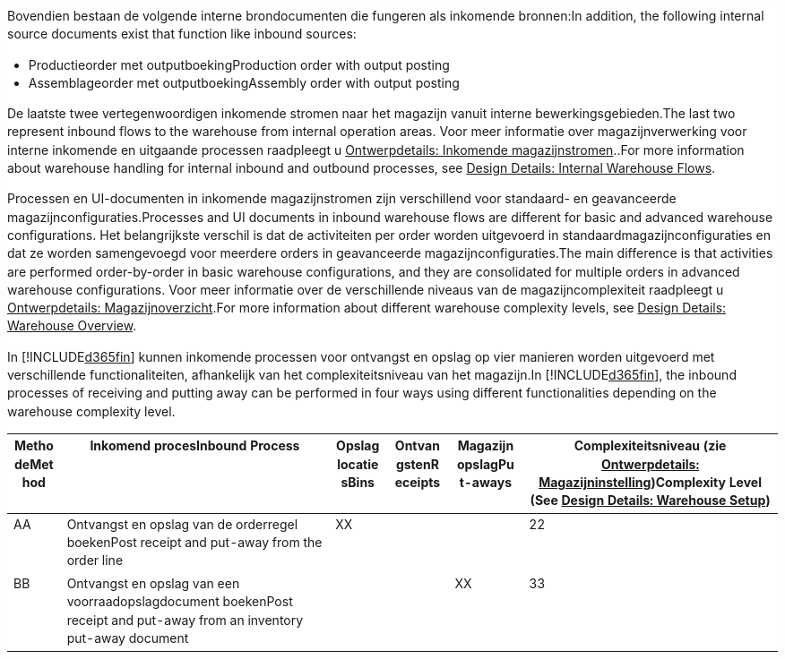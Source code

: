 <span data-ttu-id="44b93-114">Bovendien bestaan de volgende interne brondocumenten die fungeren als inkomende bronnen:</span><span class="sxs-lookup"><span data-stu-id="44b93-114">In addition, the following internal source documents exist that function like inbound sources:</span></span>  

- <span data-ttu-id="44b93-115">Productieorder met outputboeking</span><span class="sxs-lookup"><span data-stu-id="44b93-115">Production order with output posting</span></span>  
- <span data-ttu-id="44b93-116">Assemblageorder met outputboeking</span><span class="sxs-lookup"><span data-stu-id="44b93-116">Assembly order with output posting</span></span>  

<span data-ttu-id="44b93-117">De laatste twee vertegenwoordigen inkomende stromen naar het magazijn vanuit interne bewerkingsgebieden.</span><span class="sxs-lookup"><span data-stu-id="44b93-117">The last two represent inbound flows to the warehouse from internal operation areas.</span></span> <span data-ttu-id="44b93-118">Voor meer informatie over magazijnverwerking voor interne inkomende en uitgaande processen raadpleegt u [Ontwerpdetails: Inkomende magazijnstromen](design-details-internal-warehouse-flows.md)..</span><span class="sxs-lookup"><span data-stu-id="44b93-118">For more information about warehouse handling for internal inbound and outbound processes, see [Design Details: Internal Warehouse Flows](design-details-internal-warehouse-flows.md).</span></span>  

<span data-ttu-id="44b93-119">Processen en UI-documenten in inkomende magazijnstromen zijn verschillend voor standaard- en geavanceerde magazijnconfiguraties.</span><span class="sxs-lookup"><span data-stu-id="44b93-119">Processes and UI documents in inbound warehouse flows are different for basic and advanced warehouse configurations.</span></span> <span data-ttu-id="44b93-120">Het belangrijkste verschil is dat de activiteiten per order worden uitgevoerd in standaardmagazijnconfiguraties en dat ze worden samengevoegd voor meerdere orders in geavanceerde magazijnconfiguraties.</span><span class="sxs-lookup"><span data-stu-id="44b93-120">The main difference is that activities are performed order-by-order in basic warehouse configurations, and they are consolidated for multiple orders in advanced warehouse configurations.</span></span> <span data-ttu-id="44b93-121">Voor meer informatie over de verschillende niveaus van de magazijncomplexiteit raadpleegt u [Ontwerpdetails: Magazijnoverzicht](design-details-warehouse-setup.md).</span><span class="sxs-lookup"><span data-stu-id="44b93-121">For more information about different warehouse complexity levels, see [Design Details: Warehouse Overview](design-details-warehouse-setup.md).</span></span>  

<span data-ttu-id="44b93-122">In [!INCLUDE[d365fin](includes/d365fin_md.md)] kunnen inkomende processen voor ontvangst en opslag op vier manieren worden uitgevoerd met verschillende functionaliteiten, afhankelijk van het complexiteitsniveau van het magazijn.</span><span class="sxs-lookup"><span data-stu-id="44b93-122">In [!INCLUDE[d365fin](includes/d365fin_md.md)], the inbound processes of receiving and putting away can be performed in four ways using different functionalities depending on the warehouse complexity level.</span></span>  

|<span data-ttu-id="44b93-123">Methode</span><span class="sxs-lookup"><span data-stu-id="44b93-123">Method</span></span>|<span data-ttu-id="44b93-124">Inkomend proces</span><span class="sxs-lookup"><span data-stu-id="44b93-124">Inbound Process</span></span>|<span data-ttu-id="44b93-125">Opslaglocaties</span><span class="sxs-lookup"><span data-stu-id="44b93-125">Bins</span></span>|<span data-ttu-id="44b93-126">Ontvangsten</span><span class="sxs-lookup"><span data-stu-id="44b93-126">Receipts</span></span>|<span data-ttu-id="44b93-127">Magazijnopslag</span><span class="sxs-lookup"><span data-stu-id="44b93-127">Put-aways</span></span>|<span data-ttu-id="44b93-128">Complexiteitsniveau (zie [Ontwerpdetails: Magazijninstelling](design-details-warehouse-setup.md))</span><span class="sxs-lookup"><span data-stu-id="44b93-128">Complexity Level (See [Design Details: Warehouse Setup](design-details-warehouse-setup.md))</span></span>|  
|------------|---------------------|----------|--------------|----------------|--------------------------------------------------------------------------------------------------------------------|  
|<span data-ttu-id="44b93-129">A</span><span class="sxs-lookup"><span data-stu-id="44b93-129">A</span></span>|<span data-ttu-id="44b93-130">Ontvangst en opslag van de orderregel boeken</span><span class="sxs-lookup"><span data-stu-id="44b93-130">Post receipt and put-away from the order line</span></span>|<span data-ttu-id="44b93-131">X</span><span class="sxs-lookup"><span data-stu-id="44b93-131">X</span></span>|||<span data-ttu-id="44b93-132">2</span><span class="sxs-lookup"><span data-stu-id="44b93-132">2</span></span>|  
|<span data-ttu-id="44b93-133">B</span><span class="sxs-lookup"><span data-stu-id="44b93-133">B</span></span>|<span data-ttu-id="44b93-134">Ontvangst en opslag van een voorraadopslagdocument boeken</span><span class="sxs-lookup"><span data-stu-id="44b93-134">Post receipt and put-away from an inventory put-away document</span></span>|||<span data-ttu-id="44b93-135">X</span><span class="sxs-lookup"><span data-stu-id="44b93-135">X</span></span>|<span data-ttu-id="44b93-136">3</span><span class="sxs-lookup"><span data-stu-id="44b93-136">3</span></span>|  